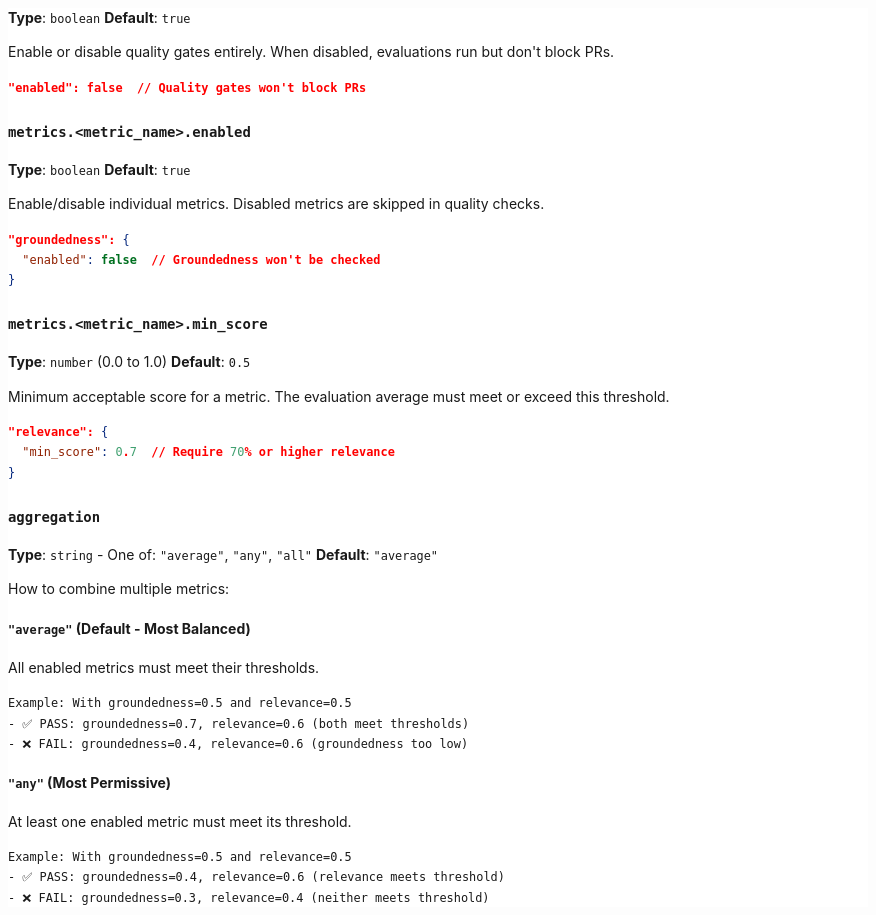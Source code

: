 **Type**: `boolean`
**Default**: `true`

Enable or disable quality gates entirely. When disabled, evaluations run but don't block PRs.

```json
"enabled": false  // Quality gates won't block PRs
```

### `metrics.<metric_name>.enabled`

**Type**: `boolean`
**Default**: `true`

Enable/disable individual metrics. Disabled metrics are skipped in quality checks.

```json
"groundedness": {
  "enabled": false  // Groundedness won't be checked
}
```

### `metrics.<metric_name>.min_score`

**Type**: `number` (0.0 to 1.0)
**Default**: `0.5`

Minimum acceptable score for a metric. The evaluation average must meet or exceed this threshold.

```json
"relevance": {
  "min_score": 0.7  // Require 70% or higher relevance
}
```

### `aggregation`

**Type**: `string` - One of: `"average"`, `"any"`, `"all"`
**Default**: `"average"`

How to combine multiple metrics:

#### `"average"` (Default - Most Balanced)
All enabled metrics must meet their thresholds.

```
Example: With groundedness=0.5 and relevance=0.5
- ✅ PASS: groundedness=0.7, relevance=0.6 (both meet thresholds)
- ❌ FAIL: groundedness=0.4, relevance=0.6 (groundedness too low)
```

#### `"any"` (Most Permissive)
At least one enabled metric must meet its threshold.

```
Example: With groundedness=0.5 and relevance=0.5
- ✅ PASS: groundedness=0.4, relevance=0.6 (relevance meets threshold)
- ❌ FAIL: groundedness=0.3, relevance=0.4 (neither meets threshold)
```
